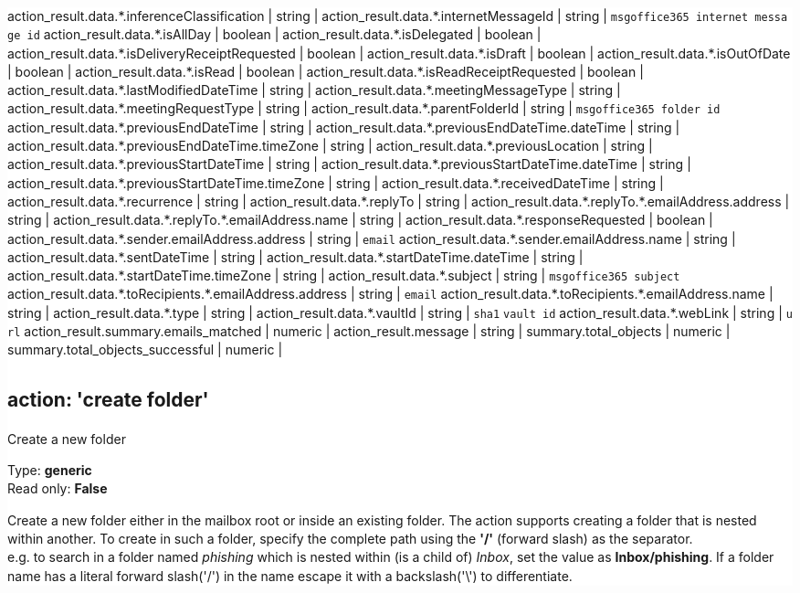 action\_result\.data\.\*\.inferenceClassification | string | 
action\_result\.data\.\*\.internetMessageId | string |  `msgoffice365 internet message id` 
action\_result\.data\.\*\.isAllDay | boolean | 
action\_result\.data\.\*\.isDelegated | boolean | 
action\_result\.data\.\*\.isDeliveryReceiptRequested | boolean | 
action\_result\.data\.\*\.isDraft | boolean | 
action\_result\.data\.\*\.isOutOfDate | boolean | 
action\_result\.data\.\*\.isRead | boolean | 
action\_result\.data\.\*\.isReadReceiptRequested | boolean | 
action\_result\.data\.\*\.lastModifiedDateTime | string | 
action\_result\.data\.\*\.meetingMessageType | string | 
action\_result\.data\.\*\.meetingRequestType | string | 
action\_result\.data\.\*\.parentFolderId | string |  `msgoffice365 folder id` 
action\_result\.data\.\*\.previousEndDateTime | string | 
action\_result\.data\.\*\.previousEndDateTime\.dateTime | string | 
action\_result\.data\.\*\.previousEndDateTime\.timeZone | string | 
action\_result\.data\.\*\.previousLocation | string | 
action\_result\.data\.\*\.previousStartDateTime | string | 
action\_result\.data\.\*\.previousStartDateTime\.dateTime | string | 
action\_result\.data\.\*\.previousStartDateTime\.timeZone | string | 
action\_result\.data\.\*\.receivedDateTime | string | 
action\_result\.data\.\*\.recurrence | string | 
action\_result\.data\.\*\.replyTo | string | 
action\_result\.data\.\*\.replyTo\.\*\.emailAddress\.address | string | 
action\_result\.data\.\*\.replyTo\.\*\.emailAddress\.name | string | 
action\_result\.data\.\*\.responseRequested | boolean | 
action\_result\.data\.\*\.sender\.emailAddress\.address | string |  `email` 
action\_result\.data\.\*\.sender\.emailAddress\.name | string | 
action\_result\.data\.\*\.sentDateTime | string | 
action\_result\.data\.\*\.startDateTime\.dateTime | string | 
action\_result\.data\.\*\.startDateTime\.timeZone | string | 
action\_result\.data\.\*\.subject | string |  `msgoffice365 subject` 
action\_result\.data\.\*\.toRecipients\.\*\.emailAddress\.address | string |  `email` 
action\_result\.data\.\*\.toRecipients\.\*\.emailAddress\.name | string | 
action\_result\.data\.\*\.type | string | 
action\_result\.data\.\*\.vaultId | string |  `sha1`  `vault id` 
action\_result\.data\.\*\.webLink | string |  `url` 
action\_result\.summary\.emails\_matched | numeric | 
action\_result\.message | string | 
summary\.total\_objects | numeric | 
summary\.total\_objects\_successful | numeric |   

## action: 'create folder'
Create a new folder

Type: **generic**  
Read only: **False**

Create a new folder either in the mailbox root or inside an existing folder\. The action supports creating a folder that is nested within another\. To create in such a folder, specify the complete path using the <b>'/'</b> \(forward slash\) as the separator\.<br>e\.g\. to search in a folder named <i>phishing</i> which is nested within \(is a child of\) <i>Inbox</i>, set the value as <b>Inbox/phishing</b>\. If a folder name has a literal forward slash\('/'\) in the name escape it with a backslash\('\\'\) to differentiate\.
